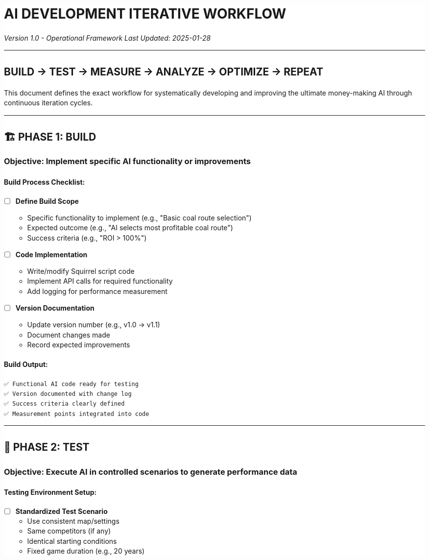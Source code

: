 # AI DEVELOPMENT ITERATIVE WORKFLOW

*Version 1.0 - Operational Framework*
*Last Updated: 2025-01-28*

---

## **BUILD → TEST → MEASURE → ANALYZE → OPTIMIZE → REPEAT**

This document defines the exact workflow for systematically developing and improving the ultimate money-making AI through continuous iteration cycles.

---

## **🏗️ PHASE 1: BUILD**

### **Objective:** Implement specific AI functionality or improvements

#### **Build Process Checklist:**
- [ ] **Define Build Scope**
  - Specific functionality to implement (e.g., "Basic coal route selection")
  - Expected outcome (e.g., "AI selects most profitable coal route")
  - Success criteria (e.g., "ROI > 100%")

- [ ] **Code Implementation**
  - Write/modify Squirrel script code
  - Implement API calls for required functionality
  - Add logging for performance measurement

- [ ] **Version Documentation**
  - Update version number (e.g., v1.0 → v1.1)
  - Document changes made
  - Record expected improvements

#### **Build Output:**
```
✅ Functional AI code ready for testing
✅ Version documented with change log
✅ Success criteria clearly defined
✅ Measurement points integrated into code
```

---

## **🧪 PHASE 2: TEST**

### **Objective:** Execute AI in controlled scenarios to generate performance data

#### **Testing Environment Setup:**
- [ ] **Standardized Test Scenario**
  - Use consistent map/settings
  - Same competitors (if any)
  - Identical starting conditions
  - Fixed game duration (e.g., 20 years)
